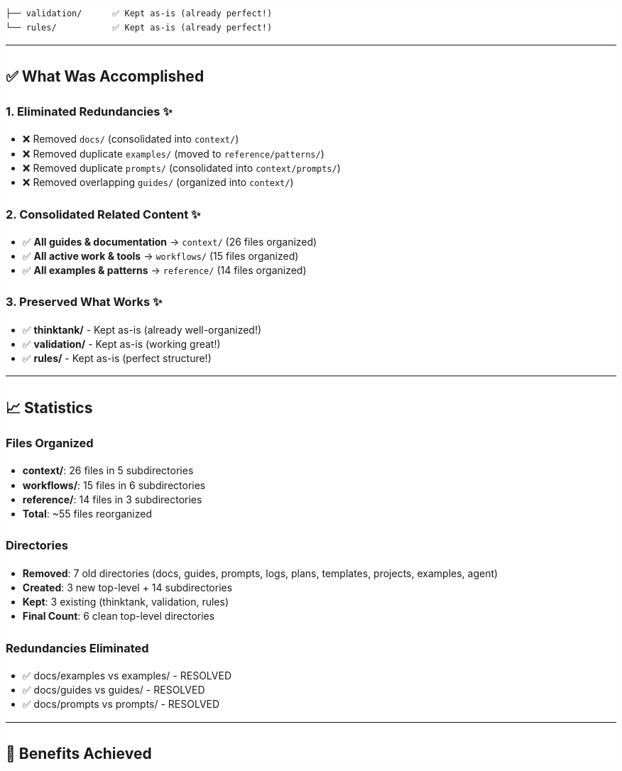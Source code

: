 ```
├── validation/      ✅ Kept as-is (already perfect!)
└── rules/           ✅ Kept as-is (already perfect!)
```

---

## ✅ What Was Accomplished

### **1. Eliminated Redundancies** ✨
- ❌ Removed `docs/` (consolidated into `context/`)
- ❌ Removed duplicate `examples/` (moved to `reference/patterns/`)
- ❌ Removed duplicate `prompts/` (consolidated into `context/prompts/`)
- ❌ Removed overlapping `guides/` (organized into `context/`)

### **2. Consolidated Related Content** ✨
- ✅ **All guides & documentation** → `context/` (26 files organized)
- ✅ **All active work & tools** → `workflows/` (15 files organized)
- ✅ **All examples & patterns** → `reference/` (14 files organized)

### **3. Preserved What Works** ✨
- ✅ **thinktank/** - Kept as-is (already well-organized!)
- ✅ **validation/** - Kept as-is (working great!)
- ✅ **rules/** - Kept as-is (perfect structure!)

---

## 📈 Statistics

### **Files Organized**
- **context/**: 26 files in 5 subdirectories
- **workflows/**: 15 files in 6 subdirectories
- **reference/**: 14 files in 3 subdirectories
- **Total**: ~55 files reorganized

### **Directories**
- **Removed**: 7 old directories (docs, guides, prompts, logs, plans, templates, projects, examples, agent)
- **Created**: 3 new top-level + 14 subdirectories
- **Kept**: 3 existing (thinktank, validation, rules)
- **Final Count**: 6 clean top-level directories

### **Redundancies Eliminated**
- ✅ docs/examples vs examples/ - RESOLVED
- ✅ docs/guides vs guides/ - RESOLVED
- ✅ docs/prompts vs prompts/ - RESOLVED

---

## 🎯 Benefits Achieved
